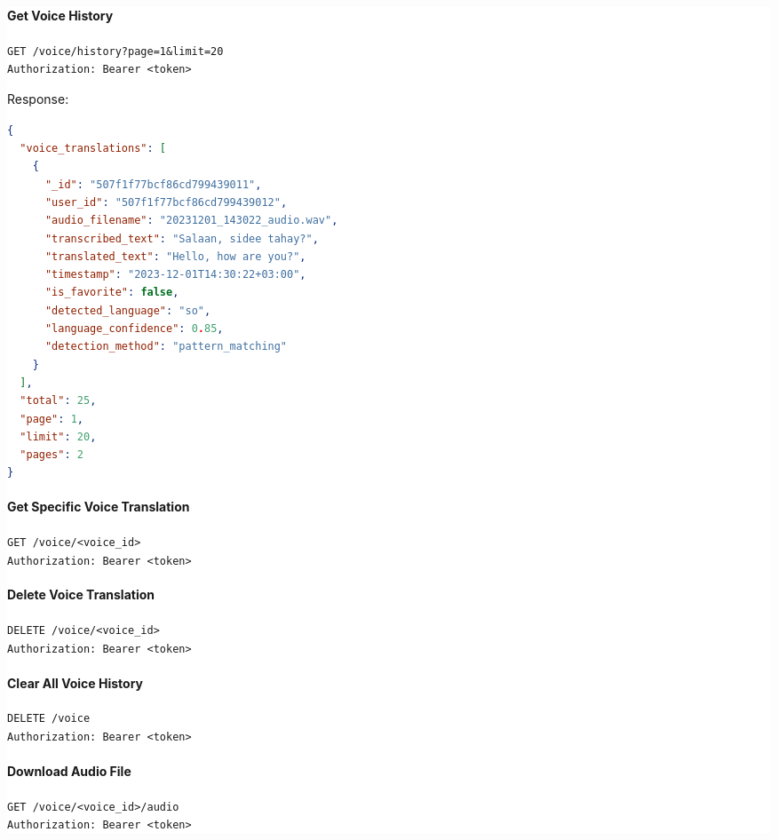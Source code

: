 #### Get Voice History
```http
GET /voice/history?page=1&limit=20
Authorization: Bearer <token>
```

Response:
```json
{
  "voice_translations": [
    {
      "_id": "507f1f77bcf86cd799439011",
      "user_id": "507f1f77bcf86cd799439012",
      "audio_filename": "20231201_143022_audio.wav",
      "transcribed_text": "Salaan, sidee tahay?",
      "translated_text": "Hello, how are you?",
      "timestamp": "2023-12-01T14:30:22+03:00",
      "is_favorite": false,
      "detected_language": "so",
      "language_confidence": 0.85,
      "detection_method": "pattern_matching"
    }
  ],
  "total": 25,
  "page": 1,
  "limit": 20,
  "pages": 2
}
```

#### Get Specific Voice Translation
```http
GET /voice/<voice_id>
Authorization: Bearer <token>
```

#### Delete Voice Translation
```http
DELETE /voice/<voice_id>
Authorization: Bearer <token>
```

#### Clear All Voice History
```http
DELETE /voice
Authorization: Bearer <token>
```

#### Download Audio File
```http
GET /voice/<voice_id>/audio
Authorization: Bearer <token>
```
